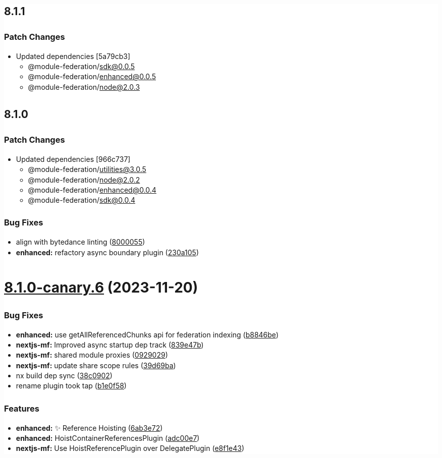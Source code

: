 ## 8.1.1

### Patch Changes

- Updated dependencies [5a79cb3]
  - @module-federation/sdk@0.0.5
  - @module-federation/enhanced@0.0.5
  - @module-federation/node@2.0.3

## 8.1.0

### Patch Changes

- Updated dependencies [966c737]
  - @module-federation/utilities@3.0.5
  - @module-federation/node@2.0.2
  - @module-federation/enhanced@0.0.4
  - @module-federation/sdk@0.0.4

### Bug Fixes

- align with bytedance linting ([8000055](https://github.com/module-federation/core/commit/800005571f37e0d1b31590834ddcd4d98bbd3086))
- **enhanced:** refactory async boundary plugin ([230a105](https://github.com/module-federation/core/commit/230a105b230ba108318d3e0aab6bea8e94fb3699))

# [8.1.0-canary.6](https://github.com/module-federation/core/compare/nextjs-mf-8.1.0-canary.5...nextjs-mf-8.1.0-canary.6) (2023-11-20)

### Bug Fixes

- **enhanced:** use getAllReferencedChunks api for federation indexing ([b8846be](https://github.com/module-federation/core/commit/b8846be5135c58841c3c22453e45751bebbecdeb))
- **nextjs-mf:** Improved async startup dep track ([839e47b](https://github.com/module-federation/core/commit/839e47bc7e1b887f0729c17257e6dd17cc3e3a5d))
- **nextjs-mf:** shared module proxies ([0929029](https://github.com/module-federation/core/commit/092902911880c6fb58b5f5f003772d3a31879dd8))
- **nextjs-mf:** update share scope rules ([39d69ba](https://github.com/module-federation/core/commit/39d69ba3c7b550b67dc3bf793e1411b46c9b5eb5))
- nx build dep sync ([38c0902](https://github.com/module-federation/core/commit/38c09025aeee8b3bb91f45721678d59ff814b8ba))
- rename plugin took tap ([b1e0f58](https://github.com/module-federation/core/commit/b1e0f58d689a60223b03277fbffe3c5bd18dd481))

### Features

- **enhanced:** ✨ Reference Hoisting ([6ab3e72](https://github.com/module-federation/core/commit/6ab3e72b147bf8338a4e50fee2ff49cc79c53195))
- **enhanced:** HoistContainerReferencesPlugin ([adc00e7](https://github.com/module-federation/core/commit/adc00e744522d3a96cbac7ff4f6fdfa435f77896))
- **nextjs-mf:** Use HoistReferencePlugin over DelegatePlugin ([e8f1e43](https://github.com/module-federation/core/commit/e8f1e437f13ad0b922c7e147c4911d83ebf1b226))
